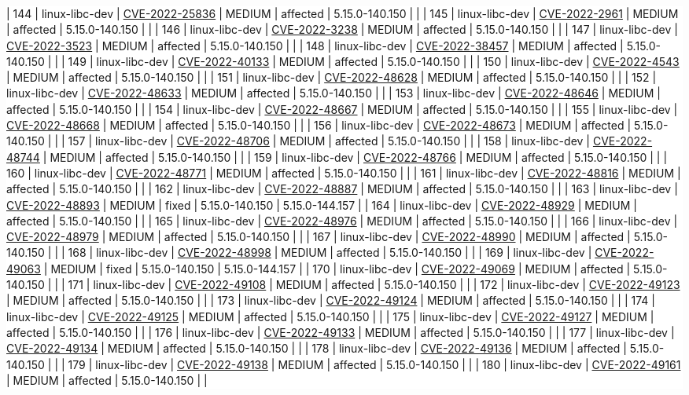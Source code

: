 | 144 | linux-libc-dev | [CVE-2022-25836](https://ubuntu.com/security/CVE-2022-25836) | MEDIUM | affected | 5.15.0-140.150 |  |
| 145 | linux-libc-dev | [CVE-2022-2961](https://ubuntu.com/security/CVE-2022-2961) | MEDIUM | affected | 5.15.0-140.150 |  |
| 146 | linux-libc-dev | [CVE-2022-3238](https://ubuntu.com/security/CVE-2022-3238) | MEDIUM | affected | 5.15.0-140.150 |  |
| 147 | linux-libc-dev | [CVE-2022-3523](https://ubuntu.com/security/CVE-2022-3523) | MEDIUM | affected | 5.15.0-140.150 |  |
| 148 | linux-libc-dev | [CVE-2022-38457](https://ubuntu.com/security/CVE-2022-38457) | MEDIUM | affected | 5.15.0-140.150 |  |
| 149 | linux-libc-dev | [CVE-2022-40133](https://ubuntu.com/security/CVE-2022-40133) | MEDIUM | affected | 5.15.0-140.150 |  |
| 150 | linux-libc-dev | [CVE-2022-4543](https://ubuntu.com/security/CVE-2022-4543) | MEDIUM | affected | 5.15.0-140.150 |  |
| 151 | linux-libc-dev | [CVE-2022-48628](https://ubuntu.com/security/CVE-2022-48628) | MEDIUM | affected | 5.15.0-140.150 |  |
| 152 | linux-libc-dev | [CVE-2022-48633](https://ubuntu.com/security/CVE-2022-48633) | MEDIUM | affected | 5.15.0-140.150 |  |
| 153 | linux-libc-dev | [CVE-2022-48646](https://ubuntu.com/security/CVE-2022-48646) | MEDIUM | affected | 5.15.0-140.150 |  |
| 154 | linux-libc-dev | [CVE-2022-48667](https://ubuntu.com/security/CVE-2022-48667) | MEDIUM | affected | 5.15.0-140.150 |  |
| 155 | linux-libc-dev | [CVE-2022-48668](https://ubuntu.com/security/CVE-2022-48668) | MEDIUM | affected | 5.15.0-140.150 |  |
| 156 | linux-libc-dev | [CVE-2022-48673](https://ubuntu.com/security/CVE-2022-48673) | MEDIUM | affected | 5.15.0-140.150 |  |
| 157 | linux-libc-dev | [CVE-2022-48706](https://ubuntu.com/security/CVE-2022-48706) | MEDIUM | affected | 5.15.0-140.150 |  |
| 158 | linux-libc-dev | [CVE-2022-48744](https://ubuntu.com/security/CVE-2022-48744) | MEDIUM | affected | 5.15.0-140.150 |  |
| 159 | linux-libc-dev | [CVE-2022-48766](https://ubuntu.com/security/CVE-2022-48766) | MEDIUM | affected | 5.15.0-140.150 |  |
| 160 | linux-libc-dev | [CVE-2022-48771](https://ubuntu.com/security/CVE-2022-48771) | MEDIUM | affected | 5.15.0-140.150 |  |
| 161 | linux-libc-dev | [CVE-2022-48816](https://ubuntu.com/security/CVE-2022-48816) | MEDIUM | affected | 5.15.0-140.150 |  |
| 162 | linux-libc-dev | [CVE-2022-48887](https://ubuntu.com/security/CVE-2022-48887) | MEDIUM | affected | 5.15.0-140.150 |  |
| 163 | linux-libc-dev | [CVE-2022-48893](https://ubuntu.com/security/CVE-2022-48893) | MEDIUM | fixed | 5.15.0-140.150 | 5.15.0-144.157 |
| 164 | linux-libc-dev | [CVE-2022-48929](https://ubuntu.com/security/CVE-2022-48929) | MEDIUM | affected | 5.15.0-140.150 |  |
| 165 | linux-libc-dev | [CVE-2022-48976](https://ubuntu.com/security/CVE-2022-48976) | MEDIUM | affected | 5.15.0-140.150 |  |
| 166 | linux-libc-dev | [CVE-2022-48979](https://ubuntu.com/security/CVE-2022-48979) | MEDIUM | affected | 5.15.0-140.150 |  |
| 167 | linux-libc-dev | [CVE-2022-48990](https://ubuntu.com/security/CVE-2022-48990) | MEDIUM | affected | 5.15.0-140.150 |  |
| 168 | linux-libc-dev | [CVE-2022-48998](https://ubuntu.com/security/CVE-2022-48998) | MEDIUM | affected | 5.15.0-140.150 |  |
| 169 | linux-libc-dev | [CVE-2022-49063](https://ubuntu.com/security/CVE-2022-49063) | MEDIUM | fixed | 5.15.0-140.150 | 5.15.0-144.157 |
| 170 | linux-libc-dev | [CVE-2022-49069](https://ubuntu.com/security/CVE-2022-49069) | MEDIUM | affected | 5.15.0-140.150 |  |
| 171 | linux-libc-dev | [CVE-2022-49108](https://ubuntu.com/security/CVE-2022-49108) | MEDIUM | affected | 5.15.0-140.150 |  |
| 172 | linux-libc-dev | [CVE-2022-49123](https://ubuntu.com/security/CVE-2022-49123) | MEDIUM | affected | 5.15.0-140.150 |  |
| 173 | linux-libc-dev | [CVE-2022-49124](https://ubuntu.com/security/CVE-2022-49124) | MEDIUM | affected | 5.15.0-140.150 |  |
| 174 | linux-libc-dev | [CVE-2022-49125](https://ubuntu.com/security/CVE-2022-49125) | MEDIUM | affected | 5.15.0-140.150 |  |
| 175 | linux-libc-dev | [CVE-2022-49127](https://ubuntu.com/security/CVE-2022-49127) | MEDIUM | affected | 5.15.0-140.150 |  |
| 176 | linux-libc-dev | [CVE-2022-49133](https://ubuntu.com/security/CVE-2022-49133) | MEDIUM | affected | 5.15.0-140.150 |  |
| 177 | linux-libc-dev | [CVE-2022-49134](https://ubuntu.com/security/CVE-2022-49134) | MEDIUM | affected | 5.15.0-140.150 |  |
| 178 | linux-libc-dev | [CVE-2022-49136](https://ubuntu.com/security/CVE-2022-49136) | MEDIUM | affected | 5.15.0-140.150 |  |
| 179 | linux-libc-dev | [CVE-2022-49138](https://ubuntu.com/security/CVE-2022-49138) | MEDIUM | affected | 5.15.0-140.150 |  |
| 180 | linux-libc-dev | [CVE-2022-49161](https://ubuntu.com/security/CVE-2022-49161) | MEDIUM | affected | 5.15.0-140.150 |  |